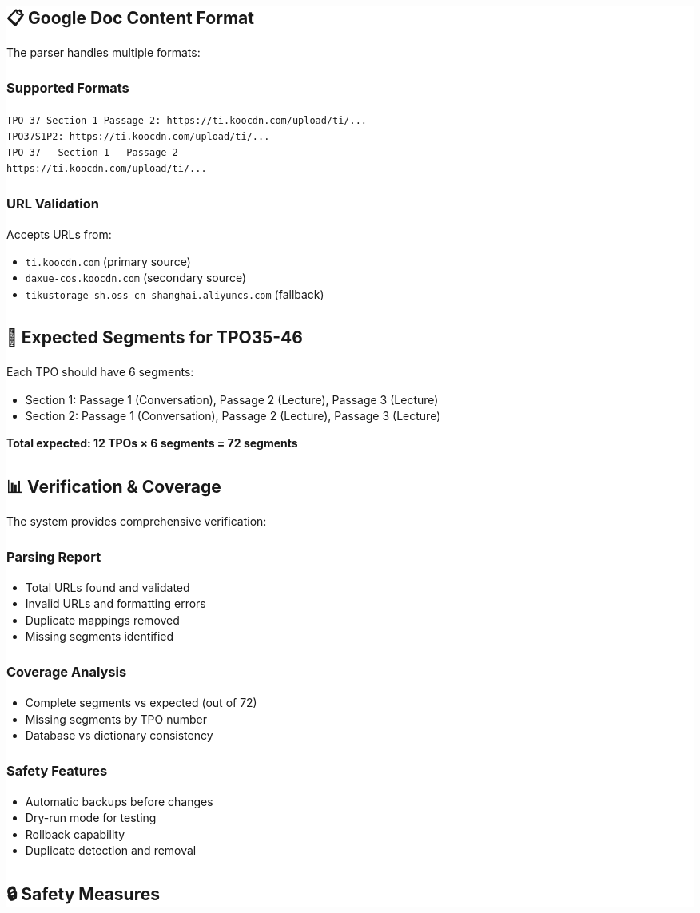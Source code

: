 ## 📋 Google Doc Content Format

The parser handles multiple formats:

### Supported Formats
```
TPO 37 Section 1 Passage 2: https://ti.koocdn.com/upload/ti/...
TPO37S1P2: https://ti.koocdn.com/upload/ti/...
TPO 37 - Section 1 - Passage 2
https://ti.koocdn.com/upload/ti/...
```

### URL Validation
Accepts URLs from:
- `ti.koocdn.com` (primary source)
- `daxue-cos.koocdn.com` (secondary source)  
- `tikustorage-sh.oss-cn-shanghai.aliyuncs.com` (fallback)

## 🎯 Expected Segments for TPO35-46

Each TPO should have 6 segments:
- Section 1: Passage 1 (Conversation), Passage 2 (Lecture), Passage 3 (Lecture)
- Section 2: Passage 1 (Conversation), Passage 2 (Lecture), Passage 3 (Lecture)

**Total expected: 12 TPOs × 6 segments = 72 segments**

## 📊 Verification & Coverage

The system provides comprehensive verification:

### Parsing Report
- Total URLs found and validated
- Invalid URLs and formatting errors
- Duplicate mappings removed
- Missing segments identified

### Coverage Analysis  
- Complete segments vs expected (out of 72)
- Missing segments by TPO number
- Database vs dictionary consistency

### Safety Features
- Automatic backups before changes
- Dry-run mode for testing
- Rollback capability
- Duplicate detection and removal

## 🔒 Safety Measures
